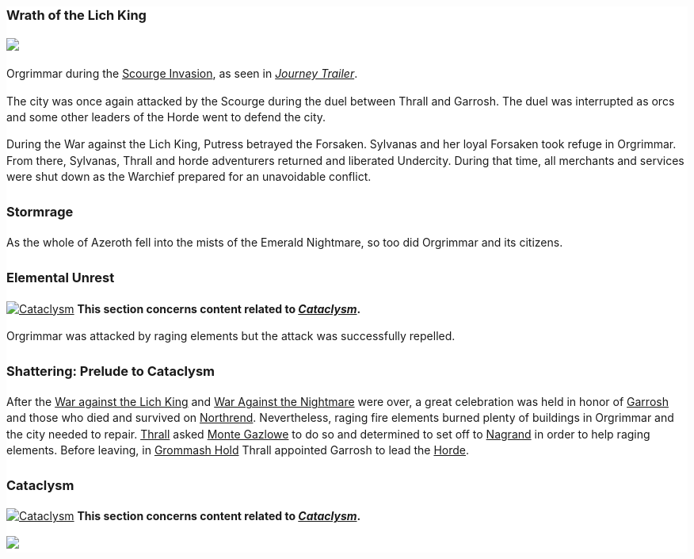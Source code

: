 ### Wrath of the Lich King

[![](https://static.wikia.nocookie.net/wowpedia/images/0/08/Journey_Trailer_-_Orgrimmar.jpg/revision/latest/scale-to-width-down/180?cb=20220922232957)](https://static.wikia.nocookie.net/wowpedia/images/0/08/Journey_Trailer_-_Orgrimmar.jpg/revision/latest?cb=20220922232957)

Orgrimmar during the [Scourge Invasion](https://wowpedia.fandom.com/wiki/Scourge_Invasion_(Orgrimmar) "Scourge Invasion (Orgrimmar)"), as seen in _[Journey Trailer](https://wowpedia.fandom.com/wiki/Journey_Trailer "Journey Trailer")_.

The city was once again attacked by the Scourge during the duel between Thrall and Garrosh. The duel was interrupted as orcs and some other leaders of the Horde went to defend the city.

During the War against the Lich King, Putress betrayed the Forsaken. Sylvanas and her loyal Forsaken took refuge in Orgrimmar. From there, Sylvanas, Thrall and horde adventurers returned and liberated Undercity. During that time, all merchants and services were shut down as the Warchief prepared for an unavoidable conflict.

### Stormrage

As the whole of Azeroth fell into the mists of the Emerald Nightmare, so too did Orgrimmar and its citizens.

### Elemental Unrest

[![Cataclysm](https://static.wikia.nocookie.net/wowpedia/images/e/ef/Cata-Logo-Small.png/revision/latest?cb=20120818171714)](https://wowpedia.fandom.com/wiki/World_of_Warcraft:_Cataclysm "Cataclysm") **This section concerns content related to _[Cataclysm](https://wowpedia.fandom.com/wiki/World_of_Warcraft:_Cataclysm "World of Warcraft: Cataclysm")_.**

Orgrimmar was attacked by raging elements but the attack was successfully repelled.

### Shattering: Prelude to Cataclysm

After the [War against the Lich King](https://wowpedia.fandom.com/wiki/War_against_the_Lich_King "War against the Lich King") and [War Against the Nightmare](https://wowpedia.fandom.com/wiki/War_Against_the_Nightmare "War Against the Nightmare") were over, a great celebration was held in honor of [Garrosh](https://wowpedia.fandom.com/wiki/Garrosh "Garrosh") and those who died and survived on [Northrend](https://wowpedia.fandom.com/wiki/Northrend "Northrend"). Nevertheless, raging fire elements burned plenty of buildings in Orgrimmar and the city needed to repair. [Thrall](https://wowpedia.fandom.com/wiki/Thrall "Thrall") asked [Monte Gazlowe](https://wowpedia.fandom.com/wiki/Monte_Gazlowe "Monte Gazlowe") to do so and determined to set off to [Nagrand](https://wowpedia.fandom.com/wiki/Nagrand "Nagrand") in order to help raging elements. Before leaving, in [Grommash Hold](https://wowpedia.fandom.com/wiki/Grommash_Hold "Grommash Hold") Thrall appointed Garrosh to lead the [Horde](https://wowpedia.fandom.com/wiki/Horde "Horde").

### Cataclysm

[![Cataclysm](https://static.wikia.nocookie.net/wowpedia/images/e/ef/Cata-Logo-Small.png/revision/latest?cb=20120818171714)](https://wowpedia.fandom.com/wiki/World_of_Warcraft:_Cataclysm "Cataclysm") **This section concerns content related to _[Cataclysm](https://wowpedia.fandom.com/wiki/World_of_Warcraft:_Cataclysm "World of Warcraft: Cataclysm")_.**

[![](https://static.wikia.nocookie.net/wowpedia/images/0/03/WorldMap-Orgrimmar.jpg/revision/latest/scale-to-width-down/180?cb=20180117225339)](https://static.wikia.nocookie.net/wowpedia/images/0/03/WorldMap-Orgrimmar.jpg/revision/latest?cb=20180117225339)
